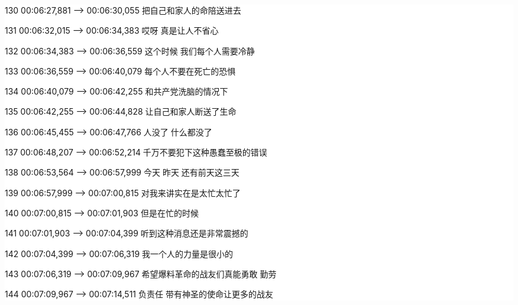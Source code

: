 130
00:06:27,881 –&gt; 00:06:30,055
把自己和家人的命陪送进去
 
131
00:06:32,015 –&gt; 00:06:34,383
哎呀 真是让人不省心
 
132
00:06:34,383 –&gt; 00:06:36,559
这个时候 我们每个人需要冷静
 
133
00:06:36,559 –&gt; 00:06:40,079
每个人不要在死亡的恐惧
 
134
00:06:40,079 –&gt; 00:06:42,255
和共产党洗脑的情况下
 
135
00:06:42,255 –&gt; 00:06:44,828
让自己和家人断送了生命
 
136
00:06:45,455 –&gt; 00:06:47,766
人没了 什么都没了
 
137
00:06:48,207 –&gt; 00:06:52,214
千万不要犯下这种愚蠢至极的错误
 
138
00:06:53,564 –&gt; 00:06:57,999
今天 昨天 还有前天这三天
 
139
00:06:57,999 –&gt; 00:07:00,815
对我来讲实在是太忙太忙了
 
140
00:07:00,815 –&gt; 00:07:01,903
但是在忙的时候
 
141
00:07:01,903 –&gt; 00:07:04,399
听到这种消息还是非常震撼的
 
142
00:07:04,399 –&gt; 00:07:06,319
我一个人的力量是很小的
 
143
00:07:06,319 –&gt; 00:07:09,967
希望爆料革命的战友们真能勇敢 勤劳
 
144
00:07:09,967 –&gt; 00:07:14,511
负责任 带有神圣的使命让更多的战友
 